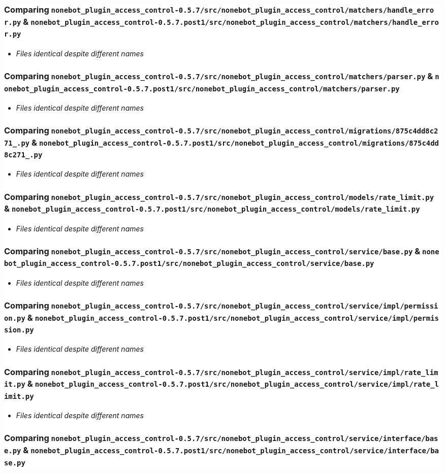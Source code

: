### Comparing `nonebot_plugin_access_control-0.5.7/src/nonebot_plugin_access_control/matchers/handle_error.py` & `nonebot_plugin_access_control-0.5.7.post1/src/nonebot_plugin_access_control/matchers/handle_error.py`

 * *Files identical despite different names*

### Comparing `nonebot_plugin_access_control-0.5.7/src/nonebot_plugin_access_control/matchers/parser.py` & `nonebot_plugin_access_control-0.5.7.post1/src/nonebot_plugin_access_control/matchers/parser.py`

 * *Files identical despite different names*

### Comparing `nonebot_plugin_access_control-0.5.7/src/nonebot_plugin_access_control/migrations/875c4dd8c271_.py` & `nonebot_plugin_access_control-0.5.7.post1/src/nonebot_plugin_access_control/migrations/875c4dd8c271_.py`

 * *Files identical despite different names*

### Comparing `nonebot_plugin_access_control-0.5.7/src/nonebot_plugin_access_control/models/rate_limit.py` & `nonebot_plugin_access_control-0.5.7.post1/src/nonebot_plugin_access_control/models/rate_limit.py`

 * *Files identical despite different names*

### Comparing `nonebot_plugin_access_control-0.5.7/src/nonebot_plugin_access_control/service/base.py` & `nonebot_plugin_access_control-0.5.7.post1/src/nonebot_plugin_access_control/service/base.py`

 * *Files identical despite different names*

### Comparing `nonebot_plugin_access_control-0.5.7/src/nonebot_plugin_access_control/service/impl/permission.py` & `nonebot_plugin_access_control-0.5.7.post1/src/nonebot_plugin_access_control/service/impl/permission.py`

 * *Files identical despite different names*

### Comparing `nonebot_plugin_access_control-0.5.7/src/nonebot_plugin_access_control/service/impl/rate_limit.py` & `nonebot_plugin_access_control-0.5.7.post1/src/nonebot_plugin_access_control/service/impl/rate_limit.py`

 * *Files identical despite different names*

### Comparing `nonebot_plugin_access_control-0.5.7/src/nonebot_plugin_access_control/service/interface/base.py` & `nonebot_plugin_access_control-0.5.7.post1/src/nonebot_plugin_access_control/service/interface/base.py`
